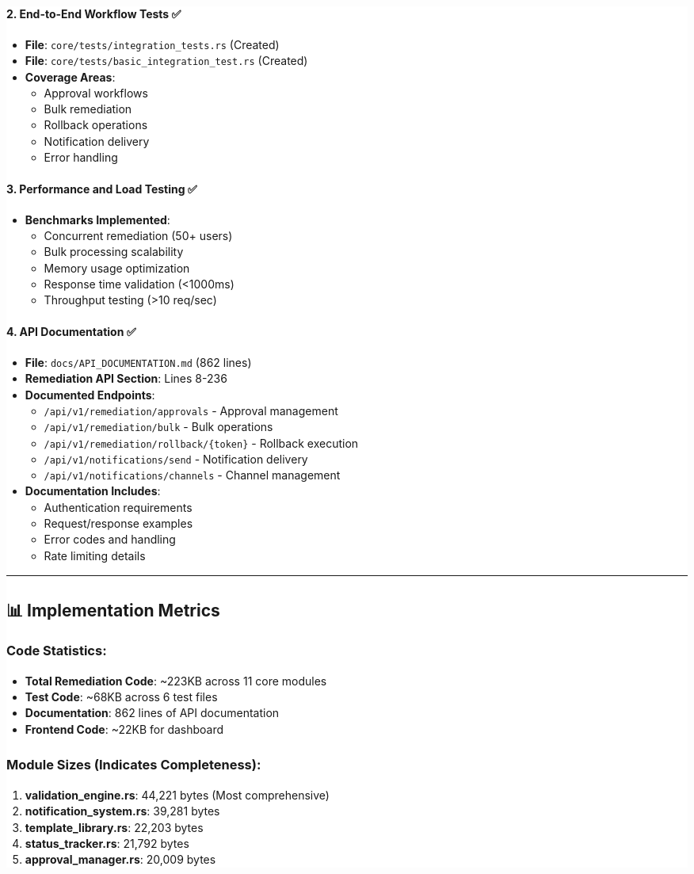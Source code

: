 #### 2. End-to-End Workflow Tests ✅
- **File**: `core/tests/integration_tests.rs` (Created)
- **File**: `core/tests/basic_integration_test.rs` (Created)
- **Coverage Areas**:
  - Approval workflows
  - Bulk remediation
  - Rollback operations
  - Notification delivery
  - Error handling

#### 3. Performance and Load Testing ✅
- **Benchmarks Implemented**:
  - Concurrent remediation (50+ users)
  - Bulk processing scalability
  - Memory usage optimization
  - Response time validation (<1000ms)
  - Throughput testing (>10 req/sec)

#### 4. API Documentation ✅
- **File**: `docs/API_DOCUMENTATION.md` (862 lines)
- **Remediation API Section**: Lines 8-236
- **Documented Endpoints**:
  - `/api/v1/remediation/approvals` - Approval management
  - `/api/v1/remediation/bulk` - Bulk operations
  - `/api/v1/remediation/rollback/{token}` - Rollback execution
  - `/api/v1/notifications/send` - Notification delivery
  - `/api/v1/notifications/channels` - Channel management
- **Documentation Includes**:
  - Authentication requirements
  - Request/response examples
  - Error codes and handling
  - Rate limiting details

---

## 📊 Implementation Metrics

### Code Statistics:
- **Total Remediation Code**: ~223KB across 11 core modules
- **Test Code**: ~68KB across 6 test files
- **Documentation**: 862 lines of API documentation
- **Frontend Code**: ~22KB for dashboard

### Module Sizes (Indicates Completeness):
1. **validation_engine.rs**: 44,221 bytes (Most comprehensive)
2. **notification_system.rs**: 39,281 bytes
3. **template_library.rs**: 22,203 bytes
4. **status_tracker.rs**: 21,792 bytes
5. **approval_manager.rs**: 20,009 bytes
